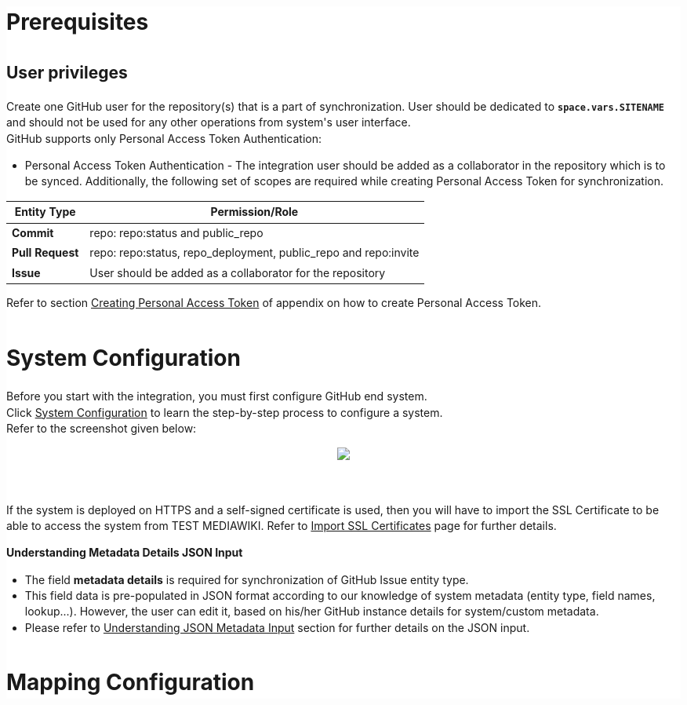 # Prerequisites

## User privileges

Create one GitHub user for the repository(s) that is a part of synchronization. User should be dedicated to **<code class="expression">space.vars.SITENAME</code>** and should not be used for any other operations from system's user interface.  
GitHub supports only Personal Access Token Authentication:  
* Personal Access Token Authentication - The integration user should be added as a collaborator in the repository which is to be synced. Additionally, the following set of scopes are required while creating Personal Access Token for synchronization.

| **Entity Type** | **Permission/Role** |
|------------------|---------------------|
| **Commit** | repo: repo:status and public_repo |
| **Pull Request** | repo: repo:status, repo_deployment, public_repo and repo:invite |
| **Issue** | User should be added as a collaborator for the repository |


Refer to section [Creating Personal Access Token](#create-personal-access-token) of appendix on how to create Personal Access Token.

# System Configuration

Before you start with the integration, you must first configure GitHub end system.  
Click [System Configuration](../integrate/system-configuration.md) to learn the step-by-step process to configure a system.  
Refer to the screenshot given below:  

<p align="center">
  <img src="../assets/GithubSystemForm.png" width="1500" />
</p>

<br>

If the system is deployed on HTTPS and a self-signed certificate is used, then you will have to import the SSL Certificate to be able to access the system from TEST MEDIAWIKI. Refer to [Import SSL Certificates](../getting-started/ssl-certificate-configuration.md) page for further details.

**Understanding Metadata Details JSON Input**

* The field **metadata details** is required for synchronization of GitHub Issue entity type.  
* This field data is pre-populated in JSON format according to our knowledge of system metadata (entity type, field names, lookup...). However, the user can edit it, based on his/her GitHub instance details for system/custom metadata.  
* Please refer to [Understanding JSON Metadata Input](#understanding-json-metadata-input) section for further details on the JSON input.

# Mapping Configuration
